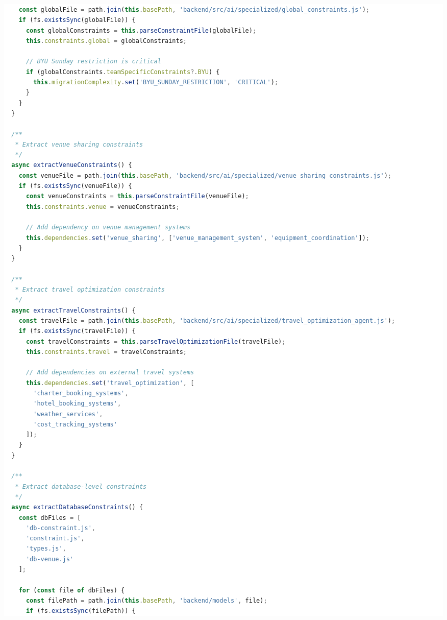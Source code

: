 ```javascript
    const globalFile = path.join(this.basePath, 'backend/src/ai/specialized/global_constraints.js');
    if (fs.existsSync(globalFile)) {
      const globalConstraints = this.parseConstraintFile(globalFile);
      this.constraints.global = globalConstraints;
      
      // BYU Sunday restriction is critical
      if (globalConstraints.teamSpecificConstraints?.BYU) {
        this.migrationComplexity.set('BYU_SUNDAY_RESTRICTION', 'CRITICAL');
      }
    }
  }

  /**
   * Extract venue sharing constraints
   */
  async extractVenueConstraints() {
    const venueFile = path.join(this.basePath, 'backend/src/ai/specialized/venue_sharing_constraints.js');
    if (fs.existsSync(venueFile)) {
      const venueConstraints = this.parseConstraintFile(venueFile);
      this.constraints.venue = venueConstraints;
      
      // Add dependency on venue management systems
      this.dependencies.set('venue_sharing', ['venue_management_system', 'equipment_coordination']);
    }
  }

  /**
   * Extract travel optimization constraints
   */
  async extractTravelConstraints() {
    const travelFile = path.join(this.basePath, 'backend/src/ai/specialized/travel_optimization_agent.js');
    if (fs.existsSync(travelFile)) {
      const travelConstraints = this.parseTravelOptimizationFile(travelFile);
      this.constraints.travel = travelConstraints;
      
      // Add dependencies on external travel systems
      this.dependencies.set('travel_optimization', [
        'charter_booking_systems',
        'hotel_booking_systems',
        'weather_services',
        'cost_tracking_systems'
      ]);
    }
  }

  /**
   * Extract database-level constraints
   */
  async extractDatabaseConstraints() {
    const dbFiles = [
      'db-constraint.js',
      'constraint.js',
      'types.js',
      'db-venue.js'
    ];

    for (const file of dbFiles) {
      const filePath = path.join(this.basePath, 'backend/models', file);
      if (fs.existsSync(filePath)) {
```